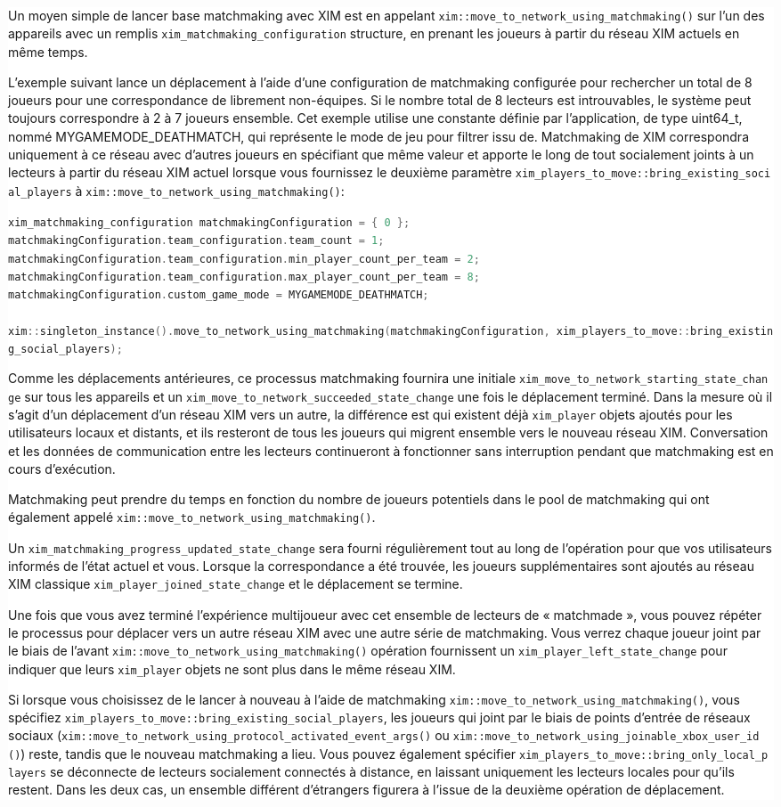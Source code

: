 Un moyen simple de lancer base matchmaking avec XIM est en appelant `xim::move_to_network_using_matchmaking()` sur l’un des appareils avec un remplis `xim_matchmaking_configuration` structure, en prenant les joueurs à partir du réseau XIM actuels en même temps.

L’exemple suivant lance un déplacement à l’aide d’une configuration de matchmaking configurée pour rechercher un total de 8 joueurs pour une correspondance de librement non-équipes. Si le nombre total de 8 lecteurs est introuvables, le système peut toujours correspondre à 2 à 7 joueurs ensemble. Cet exemple utilise une constante définie par l’application, de type uint64_t, nommé MYGAMEMODE_DEATHMATCH, qui représente le mode de jeu pour filtrer issu de. Matchmaking de XIM correspondra uniquement à ce réseau avec d’autres joueurs en spécifiant que même valeur et apporte le long de tout socialement joints à un lecteurs à partir du réseau XIM actuel lorsque vous fournissez le deuxième paramètre `xim_players_to_move::bring_existing_social_players` à `xim::move_to_network_using_matchmaking()`:

```cpp
xim_matchmaking_configuration matchmakingConfiguration = { 0 };
matchmakingConfiguration.team_configuration.team_count = 1;
matchmakingConfiguration.team_configuration.min_player_count_per_team = 2;
matchmakingConfiguration.team_configuration.max_player_count_per_team = 8;
matchmakingConfiguration.custom_game_mode = MYGAMEMODE_DEATHMATCH;

xim::singleton_instance().move_to_network_using_matchmaking(matchmakingConfiguration, xim_players_to_move::bring_existing_social_players);
```

Comme les déplacements antérieures, ce processus matchmaking fournira une initiale `xim_move_to_network_starting_state_change` sur tous les appareils et un `xim_move_to_network_succeeded_state_change` une fois le déplacement terminé. Dans la mesure où il s’agit d’un déplacement d’un réseau XIM vers un autre, la différence est qui existent déjà `xim_player` objets ajoutés pour les utilisateurs locaux et distants, et ils resteront de tous les joueurs qui migrent ensemble vers le nouveau réseau XIM. Conversation et les données de communication entre les lecteurs continueront à fonctionner sans interruption pendant que matchmaking est en cours d’exécution.

Matchmaking peut prendre du temps en fonction du nombre de joueurs potentiels dans le pool de matchmaking qui ont également appelé `xim::move_to_network_using_matchmaking()`.

Un `xim_matchmaking_progress_updated_state_change` sera fourni régulièrement tout au long de l’opération pour que vos utilisateurs informés de l’état actuel et vous. Lorsque la correspondance a été trouvée, les joueurs supplémentaires sont ajoutés au réseau XIM classique `xim_player_joined_state_change` et le déplacement se termine.

Une fois que vous avez terminé l’expérience multijoueur avec cet ensemble de lecteurs de « matchmade », vous pouvez répéter le processus pour déplacer vers un autre réseau XIM avec une autre série de matchmaking. Vous verrez chaque joueur joint par le biais de l’avant `xim::move_to_network_using_matchmaking()` opération fournissent un `xim_player_left_state_change` pour indiquer que leurs `xim_player` objets ne sont plus dans le même réseau XIM.

Si lorsque vous choisissez de le lancer à nouveau à l’aide de matchmaking `xim::move_to_network_using_matchmaking()`, vous spécifiez `xim_players_to_move::bring_existing_social_players`, les joueurs qui joint par le biais de points d’entrée de réseaux sociaux (`xim::move_to_network_using_protocol_activated_event_args()` ou `xim::move_to_network_using_joinable_xbox_user_id()`) reste, tandis que le nouveau matchmaking a lieu. Vous pouvez également spécifier `xim_players_to_move::bring_only_local_players` se déconnecte de lecteurs socialement connectés à distance, en laissant uniquement les lecteurs locales pour qu’ils restent. Dans les deux cas, un ensemble différent d’étrangers figurera à l’issue de la deuxième opération de déplacement.
